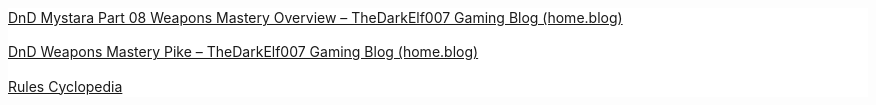 [DnD Mystara Part 08 Weapons Mastery Overview – TheDarkElf007 Gaming Blog (home.blog)](https://thedarkelf007.home.blog/2019/06/25/dnd-mystara-weapon-mastery/)

[DnD Weapons Mastery Pike – TheDarkElf007 Gaming Blog (home.blog)](https://thedarkelf007.home.blog/2020/09/30/dnd-weapons-mastery-pike/)

[Rules Cyclopedia](https://thedarkelf007.home.blog/2020/09/07/rpg-sourcebooks-rc/)
